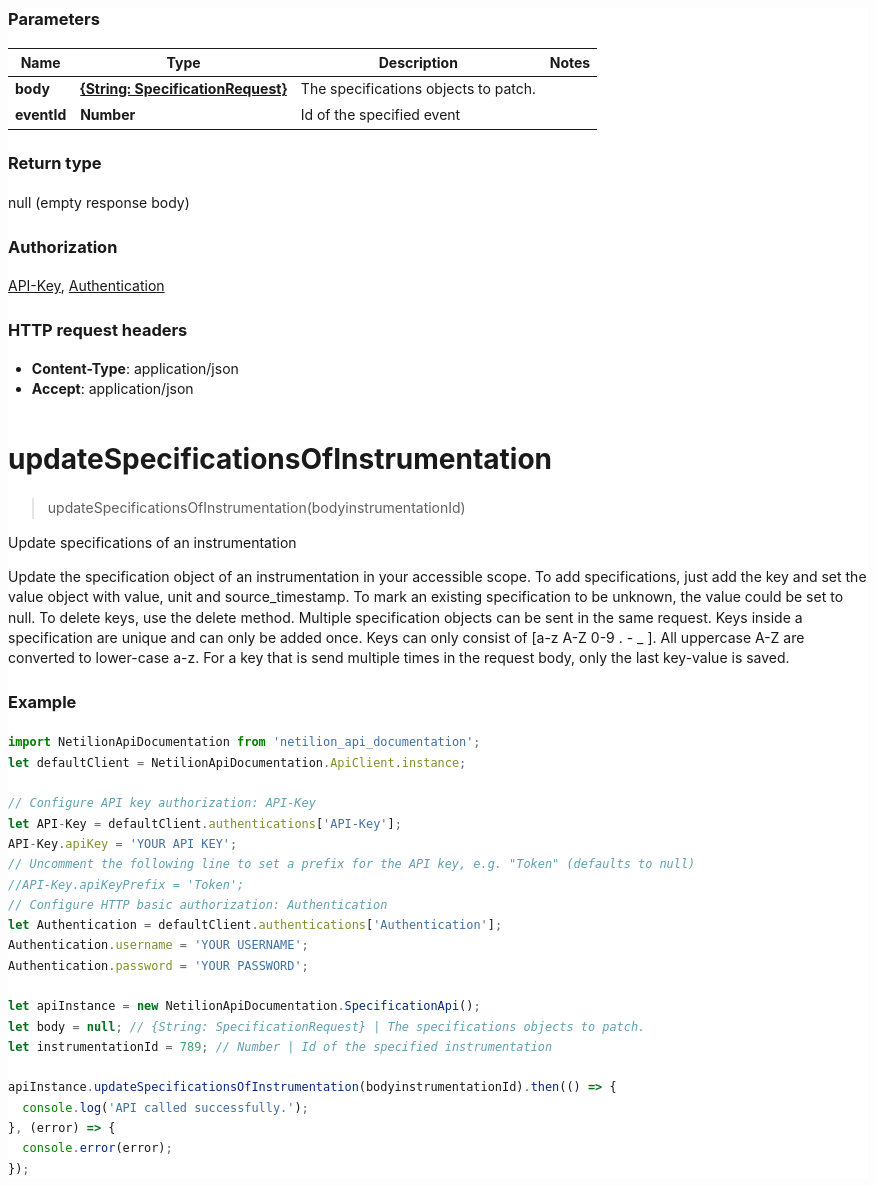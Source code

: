 ```javascript

```

### Parameters

Name | Type | Description  | Notes
------------- | ------------- | ------------- | -------------
 **body** | [**{String: SpecificationRequest}**](Object.md)| The specifications objects to patch. | 
 **eventId** | **Number**| Id of the specified event | 

### Return type

null (empty response body)

### Authorization

[API-Key](../README.md#API-Key), [Authentication](../README.md#Authentication)

### HTTP request headers

 - **Content-Type**: application/json
 - **Accept**: application/json

<a name="updateSpecificationsOfInstrumentation"></a>
# **updateSpecificationsOfInstrumentation**
> updateSpecificationsOfInstrumentation(bodyinstrumentationId)

Update specifications of an instrumentation

Update the specification object of an instrumentation in your accessible scope. To add specifications, just add the key and set the value object with value, unit and source_timestamp. To mark an existing specification to be unknown, the value could be set to null. To delete keys, use the delete method. Multiple specification objects can be sent in the same request. Keys inside a specification are unique and can only be added once. Keys can only consist of [a-z A-Z 0-9 . - _ ]. All uppercase A-Z are converted to lower-case a-z. For a key that is send multiple times in the request body, only the last key-value is saved.

### Example
```javascript
import NetilionApiDocumentation from 'netilion_api_documentation';
let defaultClient = NetilionApiDocumentation.ApiClient.instance;

// Configure API key authorization: API-Key
let API-Key = defaultClient.authentications['API-Key'];
API-Key.apiKey = 'YOUR API KEY';
// Uncomment the following line to set a prefix for the API key, e.g. "Token" (defaults to null)
//API-Key.apiKeyPrefix = 'Token';
// Configure HTTP basic authorization: Authentication
let Authentication = defaultClient.authentications['Authentication'];
Authentication.username = 'YOUR USERNAME';
Authentication.password = 'YOUR PASSWORD';

let apiInstance = new NetilionApiDocumentation.SpecificationApi();
let body = null; // {String: SpecificationRequest} | The specifications objects to patch.
let instrumentationId = 789; // Number | Id of the specified instrumentation

apiInstance.updateSpecificationsOfInstrumentation(bodyinstrumentationId).then(() => {
  console.log('API called successfully.');
}, (error) => {
  console.error(error);
});

```
